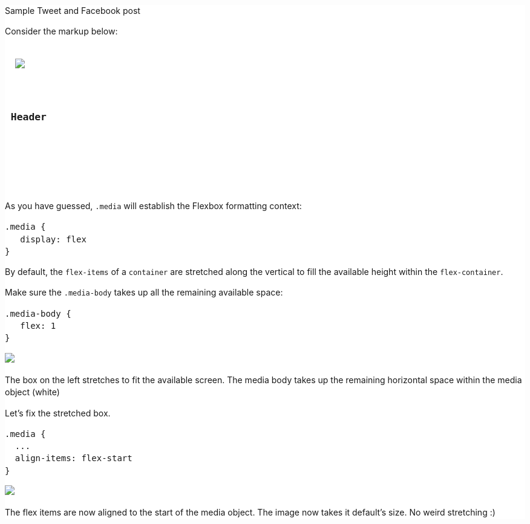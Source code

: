 Sample Tweet and Facebook post







Consider the markup below:

<pre name="b3d3" id="b3d3" class="graf graf--pre graf-after--p">  
  <img class="media-object" src="/pic.jpg">  
    
    <h3 class="media-heading"> Header </h3>  
    <p></p>  
    
</pre>

As you have guessed, `.media` will establish the Flexbox formatting context:

<pre name="af78" id="af78" class="graf graf--pre graf-after--p">.media {  
   display: flex  
}</pre>

By default, the `flex-items` of a `container` are stretched along the vertical to fill the available height within the `flex-container`.

Make sure the `.media-body` takes up all the remaining available space:

<pre name="8759" id="8759" class="graf graf--pre graf-after--p">.media-body {  
   flex: 1  
}</pre>







![](https://cdn-images-1.medium.com/max/2000/1*6jgAhiSC5eXaAuqpghtoQA.png)

The box on the left stretches to fit the available screen. The media body takes up the remaining horizontal space within the media object (white)







Let’s fix the stretched box.

<pre name="87a8" id="87a8" class="graf graf--pre graf-after--p">.media {  
  ...  
  align-items: flex-start  
}</pre>



![](https://cdn-images-1.medium.com/max/1600/1*pBi-bHpYmbnUDTU95yNQKA.png)

The flex items are now aligned to the start of the media object. The image now takes it default’s size. No weird stretching :)


